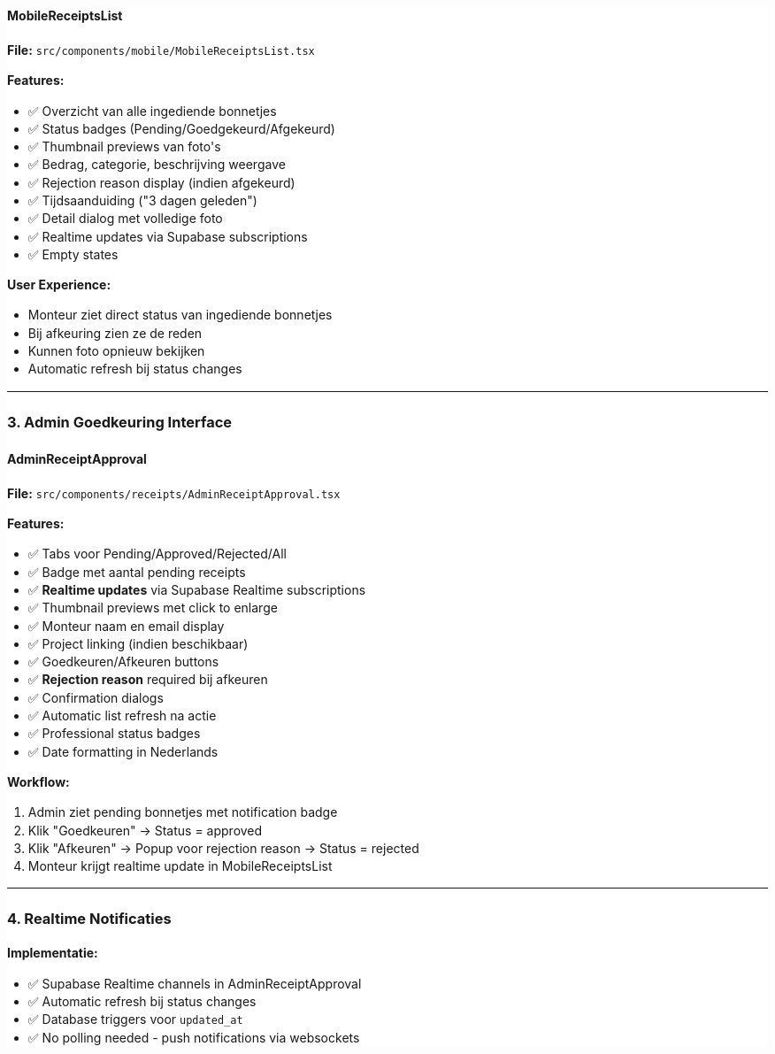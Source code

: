 #### MobileReceiptsList
**File:** `src/components/mobile/MobileReceiptsList.tsx`

**Features:**
- ✅ Overzicht van alle ingediende bonnetjes
- ✅ Status badges (Pending/Goedgekeurd/Afgekeurd)
- ✅ Thumbnail previews van foto's
- ✅ Bedrag, categorie, beschrijving weergave
- ✅ Rejection reason display (indien afgekeurd)
- ✅ Tijdsaanduiding ("3 dagen geleden")
- ✅ Detail dialog met volledige foto
- ✅ Realtime updates via Supabase subscriptions
- ✅ Empty states

**User Experience:**
- Monteur ziet direct status van ingediende bonnetjes
- Bij afkeuring zien ze de reden
- Kunnen foto opnieuw bekijken
- Automatic refresh bij status changes

---

### 3. **Admin Goedkeuring Interface**

#### AdminReceiptApproval
**File:** `src/components/receipts/AdminReceiptApproval.tsx`

**Features:**
- ✅ Tabs voor Pending/Approved/Rejected/All
- ✅ Badge met aantal pending receipts
- ✅ **Realtime updates** via Supabase Realtime subscriptions
- ✅ Thumbnail previews met click to enlarge
- ✅ Monteur naam en email display
- ✅ Project linking (indien beschikbaar)
- ✅ Goedkeuren/Afkeuren buttons
- ✅ **Rejection reason** required bij afkeuren
- ✅ Confirmation dialogs
- ✅ Automatic list refresh na actie
- ✅ Professional status badges
- ✅ Date formatting in Nederlands

**Workflow:**
1. Admin ziet pending bonnetjes met notification badge
2. Klik "Goedkeuren" → Status = approved
3. Klik "Afkeuren" → Popup voor rejection reason → Status = rejected
4. Monteur krijgt realtime update in MobileReceiptsList

---

### 4. **Realtime Notificaties**

**Implementatie:**
- ✅ Supabase Realtime channels in AdminReceiptApproval
- ✅ Automatic refresh bij status changes
- ✅ Database triggers voor `updated_at`
- ✅ No polling needed - push notifications via websockets
